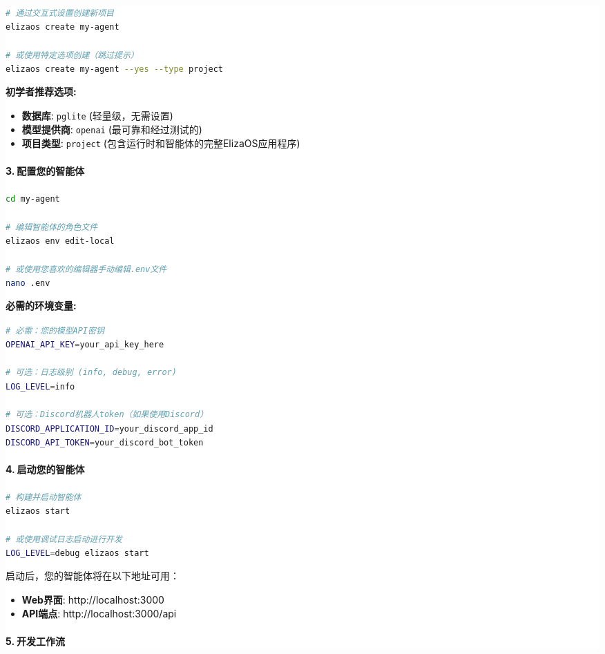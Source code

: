```bash
# 通过交互式设置创建新项目
elizaos create my-agent

# 或使用特定选项创建（跳过提示）
elizaos create my-agent --yes --type project
```

**初学者推荐选项:**

- **数据库**: `pglite` (轻量级，无需设置)
- **模型提供商**: `openai` (最可靠和经过测试的)
- **项目类型**: `project` (包含运行时和智能体的完整ElizaOS应用程序)

#### 3. 配置您的智能体

```bash
cd my-agent

# 编辑智能体的角色文件
elizaos env edit-local

# 或使用您喜欢的编辑器手动编辑.env文件
nano .env
```

**必需的环境变量:**

```bash
# 必需：您的模型API密钥
OPENAI_API_KEY=your_api_key_here

# 可选：日志级别 (info, debug, error)
LOG_LEVEL=info

# 可选：Discord机器人token（如果使用Discord）
DISCORD_APPLICATION_ID=your_discord_app_id
DISCORD_API_TOKEN=your_discord_bot_token
```

#### 4. 启动您的智能体

```bash
# 构建并启动智能体
elizaos start

# 或使用调试日志启动进行开发
LOG_LEVEL=debug elizaos start
```

启动后，您的智能体将在以下地址可用：

- **Web界面**: http://localhost:3000
- **API端点**: http://localhost:3000/api

#### 5. 开发工作流
